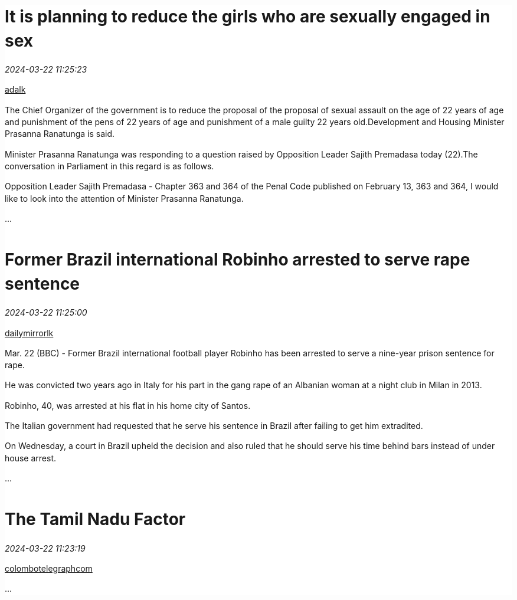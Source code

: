 # It is planning to reduce the girls who are sexually engaged in sex

*2024-03-22 11:25:23*

[adalk](https://www.ada.lk/breaking_news/ගැහැණු-දරුවන්ට-ලිංගික-සේවනයේ-යෙදීය--හැකි-වයස-අවුරුදු-14-දක්වා-අඩු-කිරීමේ-සූදානමක්/11-408754)

The Chief Organizer of the government is to reduce the proposal of the proposal of sexual assault on the age of 22 years of age and punishment of the pens of 22 years of age and punishment of a male guilty 22 years old.Development and Housing Minister Prasanna Ranatunga is said.

Minister Prasanna Ranatunga was responding to a question raised by Opposition Leader Sajith Premadasa today (22).The conversation in Parliament in this regard is as follows.

Opposition Leader Sajith Premadasa - Chapter 363 and 364 of the Penal Code published on February 13, 363 and 364, I would like to look into the attention of Minister Prasanna Ranatunga.

...



# Former Brazil international Robinho arrested to serve rape sentence

*2024-03-22 11:25:00*

[dailymirrorlk](https://www.dailymirror.lk/breaking-news/Former-Brazil-international-Robinho-arrested-to-serve-rape-sentence/108-279392)

Mar. 22 (BBC) - Former Brazil international football player Robinho has been arrested to serve a nine-year prison sentence for rape.

He was convicted two years ago in Italy for his part in the gang rape of an Albanian woman at a night club in Milan in 2013.

Robinho, 40, was arrested at his flat in his home city of Santos.

The Italian government had requested that he serve his sentence in Brazil after failing to get him extradited.

On Wednesday, a court in Brazil upheld the decision and also ruled that he should serve his time behind bars instead of under house arrest.

...



# The Tamil Nadu Factor

*2024-03-22 11:23:19*

[colombotelegraphcom](https://www.colombotelegraph.com/index.php/the-tamil-nadu-factor/)

...


